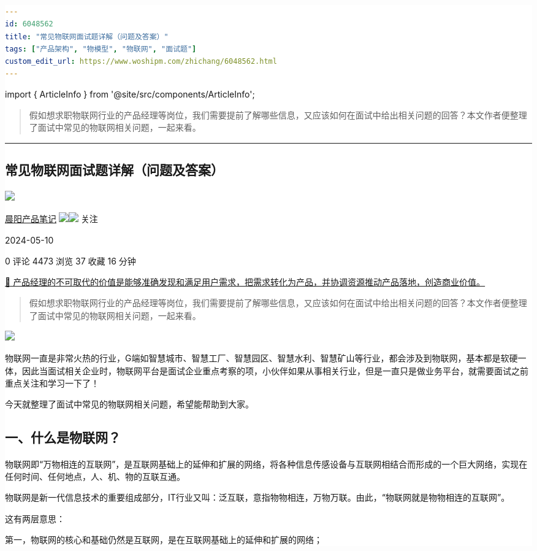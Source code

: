 ```yaml
---
id: 6048562
title: "常见物联网面试题详解（问题及答案）"
tags: ["产品架构", "物模型", "物联网", "面试题"]
custom_edit_url: https://www.woshipm.com/zhichang/6048562.html
---
```

import { ArticleInfo } from '@site/src/components/ArticleInfo';

<ArticleInfo
    author="晨阳产品笔记"
    authorLink="https://www.woshipm.com/u/233013"
    published="2024-05-10"
    views={4473}
    comments={0}
    collects={37}
/>

> 假如想求职物联网行业的产品经理等岗位，我们需要提前了解哪些信息，又应该如何在面试中给出相关问题的回答？本文作者便整理了面试中常见的物联网相关问题，一起来看。

---

## 常见物联网面试题详解（问题及答案）

[![](https://image.woshipm.com/wp-files/2022/05/3sgVildBOIU8jeBCZjk8.jpg!/both/72x72)](https://www.woshipm.com/u/233013)

[晨阳产品笔记](https://www.woshipm.com/u/233013) ![](https://static.woshipm.com/tag/1121_1@2x.png)![](https://static.woshipm.com/tag/2305_1@2x.png) 关注

2024-05-10

0 评论 4473 浏览 37 收藏 16 分钟

[🔗 产品经理的不可取代的价值是能够准确发现和满足用户需求，把需求转化为产品，并协调资源推动产品落地，创造商业价值。](https://ke.qidianla.com/courses/90pm)

> 假如想求职物联网行业的产品经理等岗位，我们需要提前了解哪些信息，又应该如何在面试中给出相关问题的回答？本文作者便整理了面试中常见的物联网相关问题，一起来看。

![](https://image.woshipm.com/2023/05/29/bcf3b564-fdc0-11ed-9128-00163e0b5ff3.jpg)

物联网一直是非常火热的行业，G端如智慧城市、智慧工厂、智慧园区、智慧水利、智慧矿山等行业，都会涉及到物联网，基本都是软硬一体，因此当面试相关企业时，物联网平台是面试企业重点考察的项，小伙伴如果从事相关行业，但是一直只是做业务平台，就需要面试之前重点关注和学习一下了！

今天就整理了面试中常见的物联网相关问题，希望能帮助到大家。

## 一、什么是物联网？

物联网即“万物相连的互联网”，是互联网基础上的延伸和扩展的网络，将各种信息传感设备与互联网相结合而形成的一个巨大网络，实现在任何时间、任何地点，人、机、物的互联互通。

物联网是新一代信息技术的重要组成部分，IT行业又叫：泛互联，意指物物相连，万物万联。由此，“物联网就是物物相连的互联网”。

这有两层意思：

第一，物联网的核心和基础仍然是互联网，是在互联网基础上的延伸和扩展的网络；
